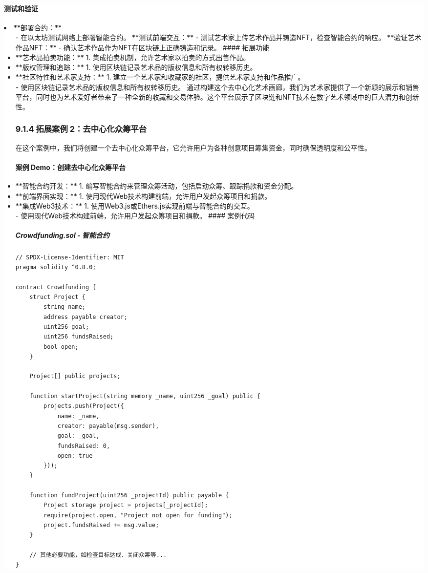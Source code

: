 #### 测试和验证
<li> **部署合约：** 
  <ul>- 在以太坊测试网络上部署智能合约。
**测试前端交互：**
- 测试艺术家上传艺术作品并铸造NFT，检查智能合约的响应。
**验证艺术作品NFT：**
- 确认艺术作品作为NFT在区块链上正确铸造和记录。
#### 拓展功能
<li> **艺术品拍卖功能：** 
  1. 集成拍卖机制，允许艺术家以拍卖的方式出售作品。 </li><li> **版权管理和追踪：** 
  1. 使用区块链记录艺术品的版权信息和所有权转移历史。 </li><li> **社区特性和艺术家支持：** 
  1. 建立一个艺术家和收藏家的社区，提供艺术家支持和作品推广。 </li>- 使用区块链记录艺术品的版权信息和所有权转移历史。
通过构建这个去中心化艺术画廊，我们为艺术家提供了一个新颖的展示和销售平台，同时也为艺术爱好者带来了一种全新的收藏和交易体验。这个平台展示了区块链和NFT技术在数字艺术领域中的巨大潜力和创新性。

### 9.1.4 拓展案例 2：去中心化众筹平台

在这个案例中，我们将创建一个去中心化众筹平台，它允许用户为各种创意项目筹集资金，同时确保透明度和公平性。

#### 案例 Demo：创建去中心化众筹平台
<li> **智能合约开发：** 
  1. 编写智能合约来管理众筹活动，包括启动众筹、跟踪捐款和资金分配。 </li><li> **前端界面实现：** 
  1. 使用现代Web技术构建前端，允许用户发起众筹项目和捐款。 </li><li> **集成Web3技术：** 
  1. 使用Web3.js或Ethers.js实现前端与智能合约的交互。 </li>- 使用现代Web技术构建前端，允许用户发起众筹项目和捐款。
#### 案例代码

##### Crowdfunding.sol - 智能合约

```
// SPDX-License-Identifier: MIT
pragma solidity ^0.8.0;

contract Crowdfunding {
    struct Project {
        string name;
        address payable creator;
        uint256 goal;
        uint256 fundsRaised;
        bool open;
    }

    Project[] public projects;

    function startProject(string memory _name, uint256 _goal) public {
        projects.push(Project({
            name: _name,
            creator: payable(msg.sender),
            goal: _goal,
            fundsRaised: 0,
            open: true
        }));
    }

    function fundProject(uint256 _projectId) public payable {
        Project storage project = projects[_projectId];
        require(project.open, "Project not open for funding");
        project.fundsRaised += msg.value;
    }

    // 其他必要功能，如检查目标达成、关闭众筹等...
}

```
